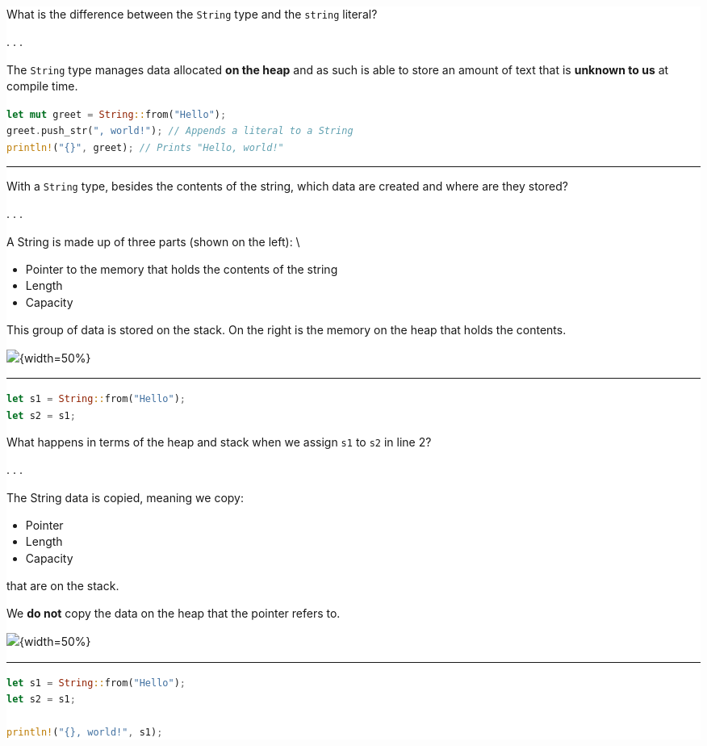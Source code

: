
What is the difference between the `String` type and the `string` literal?

. . .

The `String` type manages data allocated **on the heap** and as such is able to
store an amount of text that is **unknown to us** at compile time.

```rust
let mut greet = String::from("Hello");
greet.push_str(", world!"); // Appends a literal to a String
println!("{}", greet); // Prints "Hello, world!"
```

---

With a `String` type, besides the contents of the string,
which data are created and where are they stored?

. . .

A String is made up of three parts (shown on the left): \

- Pointer to the memory that holds the contents of the string
- Length
- Capacity

This group of data is stored on the stack.
On the right is the memory on the heap that holds the contents.

![](./images/1be48e7d2e6765b3e337f4d0738ed7b4944d9f70.png){width=50%}

---

```rust
let s1 = String::from("Hello");
let s2 = s1;
```

What happens in terms of the heap and stack
when we assign `s1` to `s2` in line 2?

. . .

The String data is copied, meaning we copy:

- Pointer
- Length
- Capacity

that are on the stack.

We **do not** copy the data on the heap that the pointer refers to.

![](./images/612c87d43da48b3d61bfeb8b21ff9a536d906f18.png){width=50%}

---

```rust
let s1 = String::from("Hello");
let s2 = s1;

println!("{}, world!", s1);
```
